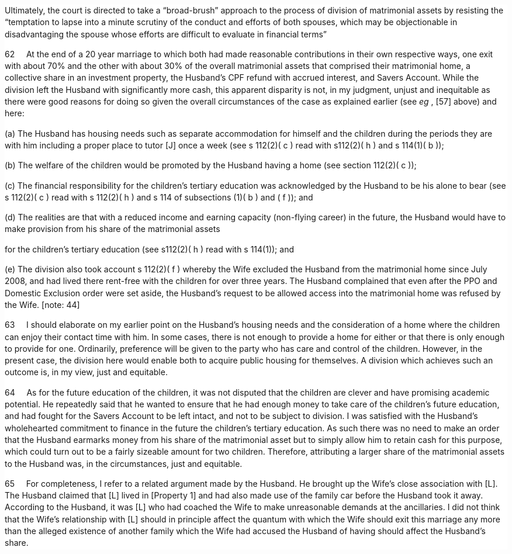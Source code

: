  Ultimately, the court is directed to take a “broad-brush” approach to the process of division of matrimonial assets by resisting the “temptation to lapse into a minute scrutiny of the conduct and efforts of both spouses, which may be objectionable in disadvantaging the spouse whose efforts are difficult to evaluate in financial terms” 

62     At the end of a 20 year marriage to which both had made reasonable contributions in their own respective ways, one exit with about 70% and the other with about 30% of the overall matrimonial assets that comprised their matrimonial home, a collective share in an investment property, the Husband’s CPF refund with accrued interest, and Savers Account. While the division left the Husband with significantly more cash, this apparent disparity is not, in my judgment, unjust and inequitable as there were good reasons for doing so given the overall circumstances of the case as explained earlier (see _eg_ , [57] above) and here: 

 (a) The Husband has housing needs such as separate accommodation for himself and the children during the periods they are with him including a proper place to tutor [J] once a week (see s 112(2)( c ) read with s112(2)( h ) and s 114(1)( b )); 

 (b) The welfare of the children would be promoted by the Husband having a home (see section 112(2)( c )); 

 (c) The financial responsibility for the children’s tertiary education was acknowledged by the Husband to be his alone to bear (see s 112(2)( c ) read with s 112(2)( h ) and s 114 of subsections (1)( b ) and ( f )); and 

 (d) The realities are that with a reduced income and earning capacity (non-flying career) in the future, the Husband would have to make provision from his share of the matrimonial assets 


 for the children’s tertiary education (see s112(2)( h ) read with s 114(1)); and 

 (e) The division also took account s 112(2)( f ) whereby the Wife excluded the Husband from the matrimonial home since July 2008, and had lived there rent-free with the children for over three years. The Husband complained that even after the PPO and Domestic Exclusion order were set aside, the Husband’s request to be allowed access into the matrimonial home was refused by the Wife. [note: 44] 

63     I should elaborate on my earlier point on the Husband’s housing needs and the consideration of a home where the children can enjoy their contact time with him. In some cases, there is not enough to provide a home for either or that there is only enough to provide for one. Ordinarily, preference will be given to the party who has care and control of the children. However, in the present case, the division here would enable both to acquire public housing for themselves. A division which achieves such an outcome is, in my view, just and equitable. 

64     As for the future education of the children, it was not disputed that the children are clever and have promising academic potential. He repeatedly said that he wanted to ensure that he had enough money to take care of the children’s future education, and had fought for the Savers Account to be left intact, and not to be subject to division. I was satisfied with the Husband’s wholehearted commitment to finance in the future the children’s tertiary education. As such there was no need to make an order that the Husband earmarks money from his share of the matrimonial asset but to simply allow him to retain cash for this purpose, which could turn out to be a fairly sizeable amount for two children. Therefore, attributing a larger share of the matrimonial assets to the Husband was, in the circumstances, just and equitable. 

65     For completeness, I refer to a related argument made by the Husband. He brought up the Wife’s close association with [L]. The Husband claimed that [L] lived in [Property 1] and had also made use of the family car before the Husband took it away. According to the Husband, it was [L] who had coached the Wife to make unreasonable demands at the ancillaries. I did not think that the Wife’s relationship with [L] should in principle affect the quantum with which the Wife should exit this marriage any more than the alleged existence of another family which the Wife had accused the Husband of having should affect the Husband’s share. 

